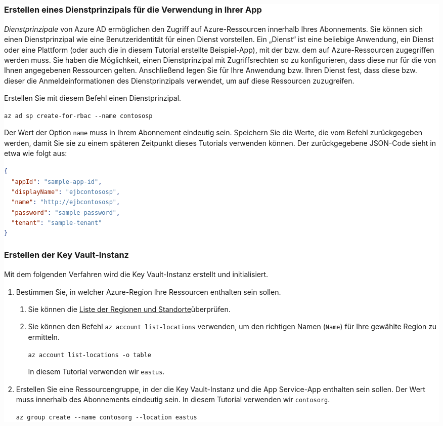 ### <a name="create-a-service-principal-for-use-in-by-your-app"></a>Erstellen eines Dienstprinzipals für die Verwendung in Ihrer App

*Dienstprinzipale* von Azure AD ermöglichen den Zugriff auf Azure-Ressourcen innerhalb Ihres Abonnements. Sie können sich einen Dienstprinzipal wie eine Benutzeridentität für einen Dienst vorstellen.  Ein „Dienst“ ist eine beliebige Anwendung, ein Dienst oder eine Plattform (oder auch die in diesem Tutorial erstellte Beispiel-App), mit der bzw. dem auf Azure-Ressourcen zugegriffen werden muss. Sie haben die Möglichkeit, einen Dienstprinzipal mit Zugriffsrechten so zu konfigurieren, dass diese nur für die von Ihnen angegebenen Ressourcen gelten. Anschließend legen Sie für Ihre Anwendung bzw. Ihren Dienst fest, dass diese bzw. dieser die Anmeldeinformationen des Dienstprinzipals verwendet, um auf diese Ressourcen zuzugreifen.

Erstellen Sie mit diesem Befehl einen Dienstprinzipal.

```azurecli
az ad sp create-for-rbac --name contososp
```

Der Wert der Option `name` muss in Ihrem Abonnement eindeutig sein.  Speichern Sie die Werte, die vom Befehl zurückgegeben werden, damit Sie sie zu einem späteren Zeitpunkt dieses Tutorials verwenden können.  Der zurückgegebene JSON-Code sieht in etwa wie folgt aus:

```json
{
  "appId": "sample-app-id",
  "displayName": "ejbcontososp",
  "name": "http://ejbcontososp",
  "password": "sample-password",
  "tenant": "sample-tenant"
}
```

### <a name="create-the-key-vault-instance"></a>Erstellen der Key Vault-Instanz

Mit dem folgenden Verfahren wird die Key Vault-Instanz erstellt und initialisiert.

1. Bestimmen Sie, in welcher Azure-Region Ihre Ressourcen enthalten sein sollen.
   1. Sie können die [Liste der Regionen und Standorte](https://azure.microsoft.com/regions/)überprüfen.
   1. Sie können den Befehl `az account list-locations` verwenden, um den richtigen Namen (`Name`) für Ihre gewählte Region zu ermitteln.

      ```azurecli
      az account list-locations -o table
      ```

      In diesem Tutorial verwenden wir `eastus`.
1. Erstellen Sie eine Ressourcengruppe, in der die Key Vault-Instanz und die App Service-App enthalten sein sollen.  Der Wert muss innerhalb des Abonnements eindeutig sein.  In diesem Tutorial verwenden wir `contosorg`.

   ```azurecli
   az group create --name contosorg --location eastus
   ```
